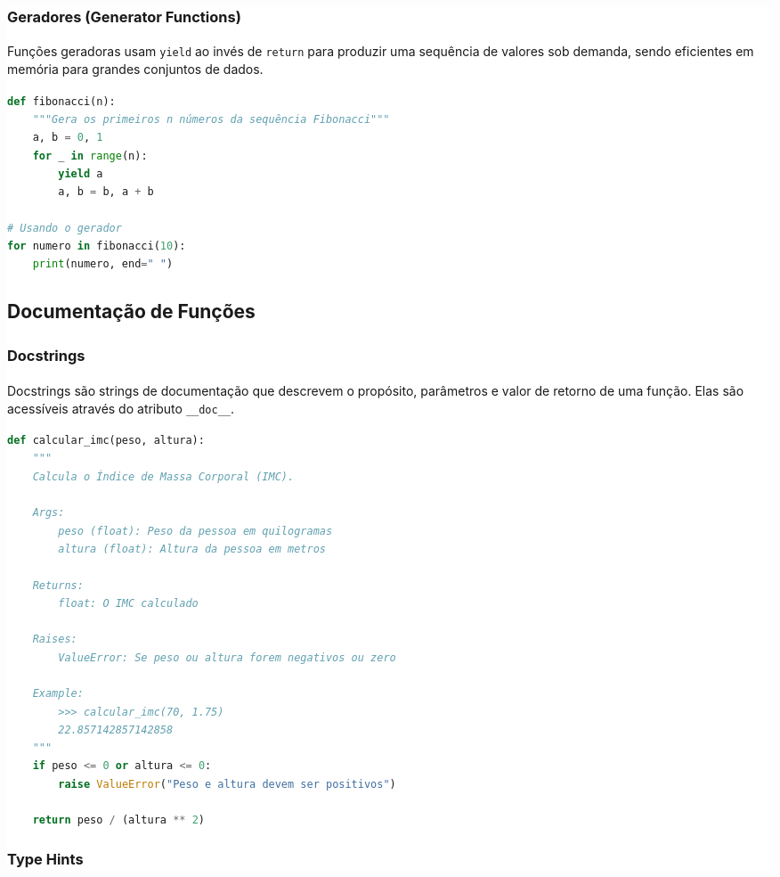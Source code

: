
### Geradores (Generator Functions)

Funções geradoras usam `yield` ao invés de `return` para produzir uma sequência de valores sob demanda, sendo eficientes em memória para grandes conjuntos de dados.

```python
def fibonacci(n):
    """Gera os primeiros n números da sequência Fibonacci"""
    a, b = 0, 1
    for _ in range(n):
        yield a
        a, b = b, a + b

# Usando o gerador
for numero in fibonacci(10):
    print(numero, end=" ")
```


## Documentação de Funções

### Docstrings

Docstrings são strings de documentação que descrevem o propósito, parâmetros e valor de retorno de uma função. Elas são acessíveis através do atributo `__doc__`.

```python
def calcular_imc(peso, altura):
    """
    Calcula o Índice de Massa Corporal (IMC).
    
    Args:
        peso (float): Peso da pessoa em quilogramas
        altura (float): Altura da pessoa em metros
    
    Returns:
        float: O IMC calculado
    
    Raises:
        ValueError: Se peso ou altura forem negativos ou zero
    
    Example:
        >>> calcular_imc(70, 1.75)
        22.857142857142858
    """
    if peso <= 0 or altura <= 0:
        raise ValueError("Peso e altura devem ser positivos")
    
    return peso / (altura ** 2)
```


### Type Hints
